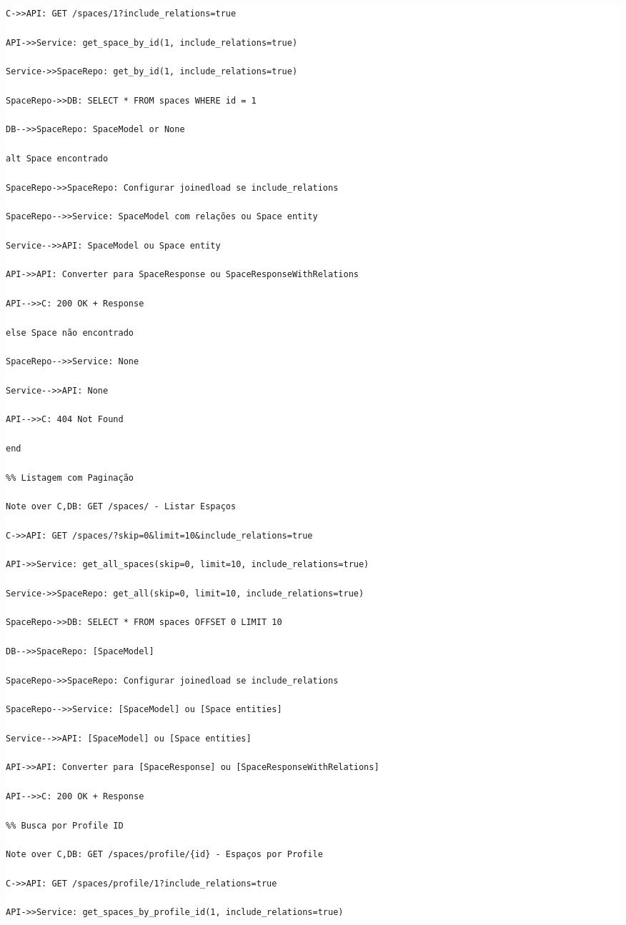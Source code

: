 ```mermaid
C->>API: GET /spaces/1?include_relations=true

API->>Service: get_space_by_id(1, include_relations=true)

Service->>SpaceRepo: get_by_id(1, include_relations=true)

SpaceRepo->>DB: SELECT * FROM spaces WHERE id = 1

DB-->>SpaceRepo: SpaceModel or None

alt Space encontrado

SpaceRepo->>SpaceRepo: Configurar joinedload se include_relations

SpaceRepo-->>Service: SpaceModel com relações ou Space entity

Service-->>API: SpaceModel ou Space entity

API->>API: Converter para SpaceResponse ou SpaceResponseWithRelations

API-->>C: 200 OK + Response

else Space não encontrado

SpaceRepo-->>Service: None

Service-->>API: None

API-->>C: 404 Not Found

end

%% Listagem com Paginação

Note over C,DB: GET /spaces/ - Listar Espaços

C->>API: GET /spaces/?skip=0&limit=10&include_relations=true

API->>Service: get_all_spaces(skip=0, limit=10, include_relations=true)

Service->>SpaceRepo: get_all(skip=0, limit=10, include_relations=true)

SpaceRepo->>DB: SELECT * FROM spaces OFFSET 0 LIMIT 10

DB-->>SpaceRepo: [SpaceModel]

SpaceRepo->>SpaceRepo: Configurar joinedload se include_relations

SpaceRepo-->>Service: [SpaceModel] ou [Space entities]

Service-->>API: [SpaceModel] ou [Space entities]

API->>API: Converter para [SpaceResponse] ou [SpaceResponseWithRelations]

API-->>C: 200 OK + Response

%% Busca por Profile ID

Note over C,DB: GET /spaces/profile/{id} - Espaços por Profile

C->>API: GET /spaces/profile/1?include_relations=true

API->>Service: get_spaces_by_profile_id(1, include_relations=true)
```